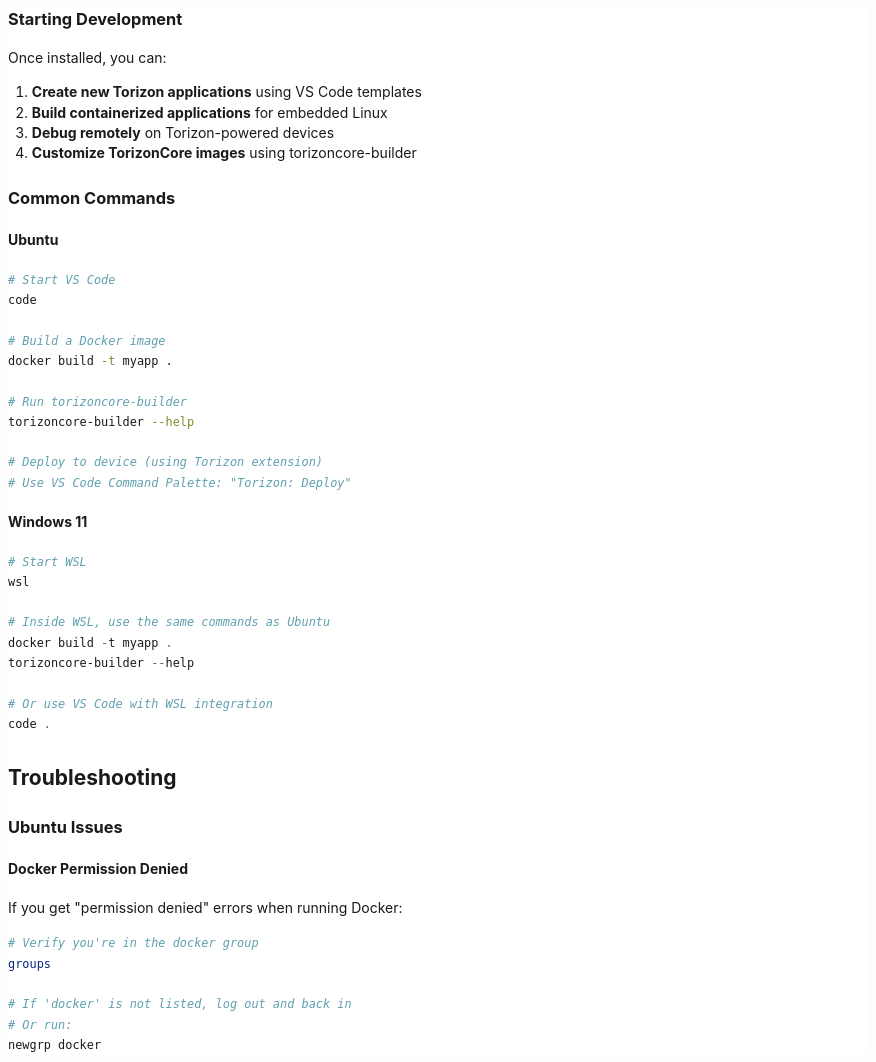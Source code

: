 ### Starting Development

Once installed, you can:

1. **Create new Torizon applications** using VS Code templates
2. **Build containerized applications** for embedded Linux
3. **Debug remotely** on Torizon-powered devices
4. **Customize TorizonCore images** using torizoncore-builder

### Common Commands

#### Ubuntu

```bash
# Start VS Code
code

# Build a Docker image
docker build -t myapp .

# Run torizoncore-builder
torizoncore-builder --help

# Deploy to device (using Torizon extension)
# Use VS Code Command Palette: "Torizon: Deploy"
```

#### Windows 11

```powershell
# Start WSL
wsl

# Inside WSL, use the same commands as Ubuntu
docker build -t myapp .
torizoncore-builder --help

# Or use VS Code with WSL integration
code .
```

## Troubleshooting

### Ubuntu Issues

#### Docker Permission Denied

If you get "permission denied" errors when running Docker:

```bash
# Verify you're in the docker group
groups

# If 'docker' is not listed, log out and back in
# Or run:
newgrp docker
```
